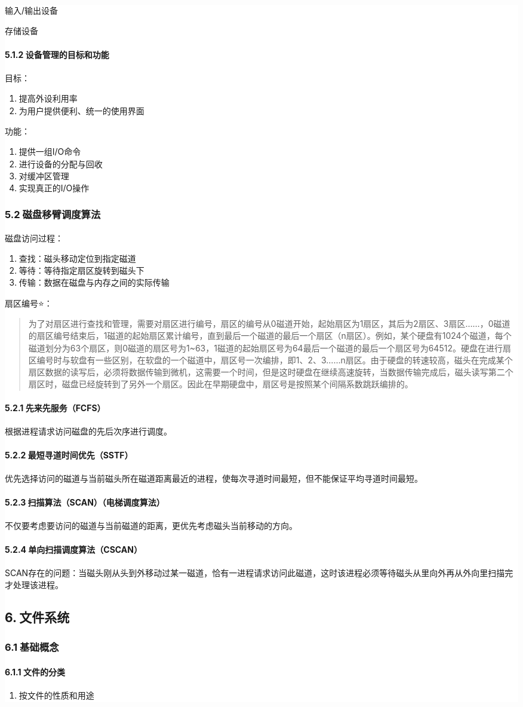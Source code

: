    输入/输出设备

   存储设备

#### 5.1.2 设备管理的目标和功能

目标：

1. 提高外设利用率
2. 为用户提供便利、统一的使用界面

功能：

1. 提供一组I/O命令
2. 进行设备的分配与回收
3. 对缓冲区管理
4. 实现真正的I/O操作

### 5.2  磁盘移臂调度算法

磁盘访问过程：

1. 查找：磁头移动定位到指定磁道
2. 等待：等待指定扇区旋转到磁头下
3. 传输：数据在磁盘与内存之间的实际传输

扇区编号⭐：

> 为了对扇区进行查找和管理，需要对扇区进行编号，扇区的编号从0磁道开始，起始扇区为1扇区，其后为2扇区、3扇区……，0磁道的扇区编号结束后，1磁道的起始扇区累计编号，直到最后一个磁道的最后一个扇区（n扇区）。例如，某个硬盘有1024个磁道，每个磁道划分为63个扇区，则0磁道的扇区号为1~63，1磁道的起始扇区号为64最后一个磁道的最后一个扇区号为64512。硬盘在进行扇区编号时与软盘有一些区别，在软盘的一个磁道中，扇区号一次编排，即1、2、3……n扇区。由于硬盘的转速较高，磁头在完成某个扇区数据的读写后，必须将数据传输到微机，这需要一个时间，但是这时硬盘在继续高速旋转，当数据传输完成后，磁头读写第二个扇区时，磁盘已经旋转到了另外一个扇区。因此在早期硬盘中，扇区号是按照某个间隔系数跳跃编排的。

#### 5.2.1 先来先服务（FCFS）

根据进程请求访问磁盘的先后次序进行调度。

#### 5.2.2 最短寻道时间优先（SSTF）

优先选择访问的磁道与当前磁头所在磁道距离最近的进程，使每次寻道时间最短，但不能保证平均寻道时间最短。

#### 5.2.3 扫描算法（SCAN）（电梯调度算法）

不仅要考虑要访问的磁道与当前磁道的距离，更优先考虑磁头当前移动的方向。

#### 5.2.4 单向扫描调度算法（CSCAN）

SCAN存在的问题：当磁头刚从头到外移动过某一磁道，恰有一进程请求访问此磁道，这时该进程必须等待磁头从里向外再从外向里扫描完才处理该进程。

## 6. 文件系统

### 6.1 基础概念

#### 6.1.1 文件的分类

1. 按文件的性质和用途
